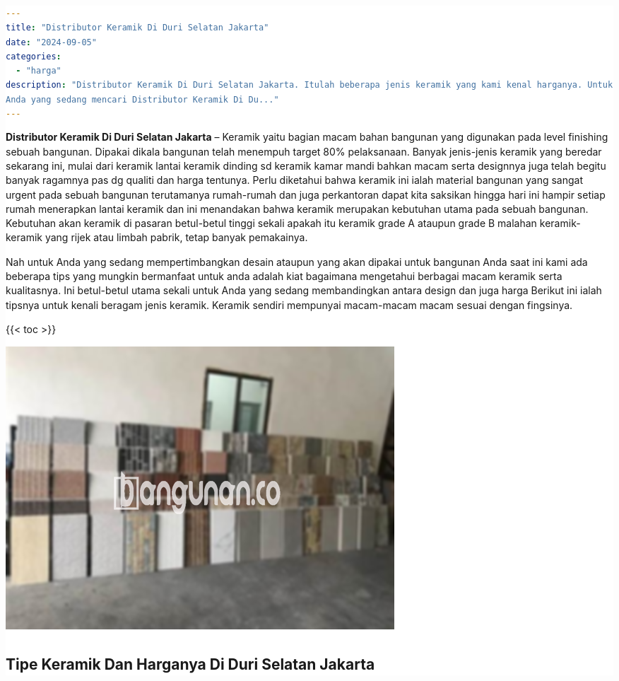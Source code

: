 ```yaml
---
title: "Distributor Keramik Di Duri Selatan Jakarta"
date: "2024-09-05"
categories: 
  - "harga"
description: "Distributor Keramik Di Duri Selatan Jakarta. Itulah beberapa jenis keramik yang kami kenal harganya. Untuk Anda yang sedang mencari Distributor Keramik Di Du..."
---
```


**Distributor Keramik Di Duri Selatan Jakarta** – Keramik yaitu bagian macam bahan bangunan yang digunakan pada level finishing sebuah bangunan. Dipakai dikala bangunan telah menempuh target 80% pelaksanaan. Banyak jenis-jenis keramik yang beredar sekarang ini, mulai dari keramik lantai keramik dinding sd keramik kamar mandi bahkan macam serta designnya juga telah begitu banyak ragamnya pas dg qualiti dan harga tentunya. Perlu diketahui bahwa keramik ini ialah material bangunan yang sangat urgent pada sebuah bangunan terutamanya rumah-rumah dan juga perkantoran dapat kita saksikan hingga hari ini hampir setiap rumah menerapkan lantai keramik dan ini menandakan bahwa keramik merupakan kebutuhan utama pada sebuah bangunan. Kebutuhan akan keramik di pasaran betul-betul tinggi sekali apakah itu keramik grade A ataupun grade B malahan keramik-keramik yang rijek atau limbah pabrik, tetap banyak pemakainya.

Nah untuk Anda yang sedang mempertimbangkan desain ataupun yang akan dipakai untuk bangunan Anda saat ini kami ada beberapa tips yang mungkin bermanfaat untuk anda adalah kiat bagaimana mengetahui berbagai macam keramik serta kualitasnya. Ini betul-betul utama sekali untuk Anda yang sedang membandingkan antara design dan juga harga Berikut ini ialah tipsnya untuk kenali beragam jenis keramik. Keramik sendiri mempunyai macam-macam macam sesuai dengan fingsinya.

{{< toc >}}

![Distributor Keramik Di Duri Selatan Jakarta](/images/distributor-keramik-15.png)

## Tipe Keramik Dan Harganya Di Duri Selatan Jakarta
